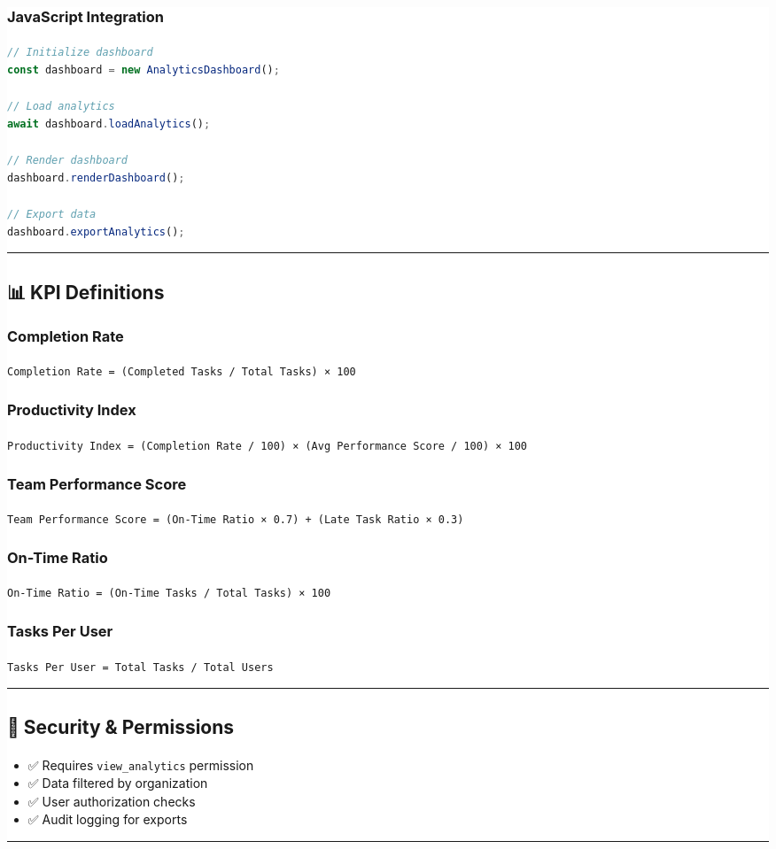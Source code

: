 ### JavaScript Integration

```javascript
// Initialize dashboard
const dashboard = new AnalyticsDashboard();

// Load analytics
await dashboard.loadAnalytics();

// Render dashboard
dashboard.renderDashboard();

// Export data
dashboard.exportAnalytics();
```

---

## 📊 KPI Definitions

### Completion Rate
```
Completion Rate = (Completed Tasks / Total Tasks) × 100
```

### Productivity Index
```
Productivity Index = (Completion Rate / 100) × (Avg Performance Score / 100) × 100
```

### Team Performance Score
```
Team Performance Score = (On-Time Ratio × 0.7) + (Late Task Ratio × 0.3)
```

### On-Time Ratio
```
On-Time Ratio = (On-Time Tasks / Total Tasks) × 100
```

### Tasks Per User
```
Tasks Per User = Total Tasks / Total Users
```

---

## 🔐 Security & Permissions

- ✅ Requires `view_analytics` permission
- ✅ Data filtered by organization
- ✅ User authorization checks
- ✅ Audit logging for exports

---